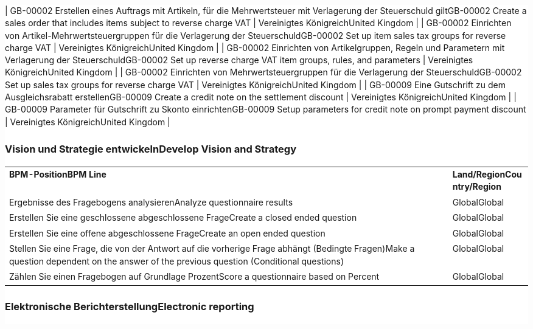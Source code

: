 | <span data-ttu-id="45b1c-477">GB-00002 Erstellen eines Auftrags mit Artikeln, für die Mehrwertsteuer mit Verlagerung der Steuerschuld gilt</span><span class="sxs-lookup"><span data-stu-id="45b1c-477">GB-00002 Create a sales order that includes items subject to reverse charge VAT</span></span>                        | <span data-ttu-id="45b1c-478">Vereinigtes Königreich</span><span class="sxs-lookup"><span data-stu-id="45b1c-478">United Kingdom</span></span>                  |
| <span data-ttu-id="45b1c-479">GB-00002 Einrichten von Artikel-Mehrwertsteuergruppen für die Verlagerung der Steuerschuld</span><span class="sxs-lookup"><span data-stu-id="45b1c-479">GB-00002 Set up item sales tax groups for reverse charge VAT</span></span>                                           | <span data-ttu-id="45b1c-480">Vereinigtes Königreich</span><span class="sxs-lookup"><span data-stu-id="45b1c-480">United Kingdom</span></span>                  |
| <span data-ttu-id="45b1c-481">GB-00002 Einrichten von Artikelgruppen, Regeln und Parametern mit Verlagerung der Steuerschuld</span><span class="sxs-lookup"><span data-stu-id="45b1c-481">GB-00002 Set up reverse charge VAT item groups, rules, and parameters</span></span>                                  | <span data-ttu-id="45b1c-482">Vereinigtes Königreich</span><span class="sxs-lookup"><span data-stu-id="45b1c-482">United Kingdom</span></span>                  |
| <span data-ttu-id="45b1c-483">GB-00002 Einrichten von Mehrwertsteuergruppen für die Verlagerung der Steuerschuld</span><span class="sxs-lookup"><span data-stu-id="45b1c-483">GB-00002 Set up sales tax groups for reverse charge VAT</span></span>                                                | <span data-ttu-id="45b1c-484">Vereinigtes Königreich</span><span class="sxs-lookup"><span data-stu-id="45b1c-484">United Kingdom</span></span>                  |
| <span data-ttu-id="45b1c-485">GB-00009 Eine Gutschrift zu dem Ausgleichsrabatt erstellen</span><span class="sxs-lookup"><span data-stu-id="45b1c-485">GB-00009 Create a credit note on the settlement discount</span></span>                                               | <span data-ttu-id="45b1c-486">Vereinigtes Königreich</span><span class="sxs-lookup"><span data-stu-id="45b1c-486">United Kingdom</span></span>                  |
| <span data-ttu-id="45b1c-487">GB-00009 Parameter für Gutschrift zu Skonto einrichten</span><span class="sxs-lookup"><span data-stu-id="45b1c-487">GB-00009 Setup parameters for credit note on prompt payment discount</span></span>                                   | <span data-ttu-id="45b1c-488">Vereinigtes Königreich</span><span class="sxs-lookup"><span data-stu-id="45b1c-488">United Kingdom</span></span>                  |

 

### <a name="develop-vision-and-strategy"></a><span data-ttu-id="45b1c-489">Vision und Strategie entwickeln</span><span class="sxs-lookup"><span data-stu-id="45b1c-489">Develop Vision and Strategy</span></span>

|                                                                                          |                    |
|------------------------------------------------------------------------------------------|--------------------|
| <span data-ttu-id="45b1c-490">**BPM-Position**</span><span class="sxs-lookup"><span data-stu-id="45b1c-490">**BPM Line**</span></span>                                                                             | <span data-ttu-id="45b1c-491">**Land/Region**</span><span class="sxs-lookup"><span data-stu-id="45b1c-491">**Country/Region**</span></span> |
| <span data-ttu-id="45b1c-492">Ergebnisse des Fragebogens analysieren</span><span class="sxs-lookup"><span data-stu-id="45b1c-492">Analyze questionnaire results</span></span>                                                            | <span data-ttu-id="45b1c-493">Global</span><span class="sxs-lookup"><span data-stu-id="45b1c-493">Global</span></span>             |
| <span data-ttu-id="45b1c-494">Erstellen Sie eine geschlossene abgeschlossene Frage</span><span class="sxs-lookup"><span data-stu-id="45b1c-494">Create a closed ended question</span></span>                                                           | <span data-ttu-id="45b1c-495">Global</span><span class="sxs-lookup"><span data-stu-id="45b1c-495">Global</span></span>             |
| <span data-ttu-id="45b1c-496">Erstellen Sie eine offene abgeschlossene Frage</span><span class="sxs-lookup"><span data-stu-id="45b1c-496">Create an open ended question</span></span>                                                            | <span data-ttu-id="45b1c-497">Global</span><span class="sxs-lookup"><span data-stu-id="45b1c-497">Global</span></span>             |
| <span data-ttu-id="45b1c-498">Stellen Sie eine Frage, die von der Antwort auf die vorherige Frage abhängt (Bedingte Fragen)</span><span class="sxs-lookup"><span data-stu-id="45b1c-498">Make a question dependent on the answer of the previous question (Conditional questions)</span></span> | <span data-ttu-id="45b1c-499">Global</span><span class="sxs-lookup"><span data-stu-id="45b1c-499">Global</span></span>             |
| <span data-ttu-id="45b1c-500">Zählen Sie einen Fragebogen auf Grundlage Prozent</span><span class="sxs-lookup"><span data-stu-id="45b1c-500">Score a questionnaire based on Percent</span></span>                                                   | <span data-ttu-id="45b1c-501">Global</span><span class="sxs-lookup"><span data-stu-id="45b1c-501">Global</span></span>             |

 

### <a name="electronic-reporting"></a><span data-ttu-id="45b1c-502">Elektronische Berichterstellung</span><span class="sxs-lookup"><span data-stu-id="45b1c-502">Electronic reporting</span></span>

|                                                 |                    |
|-------------------------------------------------|--------------------|